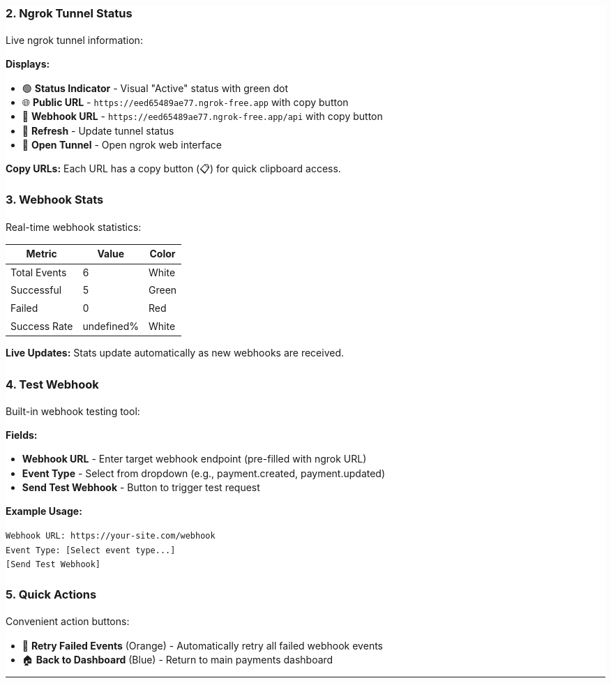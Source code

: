### 2. Ngrok Tunnel Status

Live ngrok tunnel information:

**Displays:**
- 🟢 **Status Indicator** - Visual "Active" status with green dot
- 🌐 **Public URL** - `https://eed65489ae77.ngrok-free.app` with copy button
- 🔗 **Webhook URL** - `https://eed65489ae77.ngrok-free.app/api` with copy button
- 🔄 **Refresh** - Update tunnel status
- 🚀 **Open Tunnel** - Open ngrok web interface

**Copy URLs:**
Each URL has a copy button (📋) for quick clipboard access.

### 3. Webhook Stats

Real-time webhook statistics:

| Metric | Value | Color |
|--------|-------|-------|
| Total Events | 6 | White |
| Successful | 5 | Green |
| Failed | 0 | Red |
| Success Rate | undefined% | White |

**Live Updates:**
Stats update automatically as new webhooks are received.

### 4. Test Webhook

Built-in webhook testing tool:

**Fields:**
- **Webhook URL** - Enter target webhook endpoint (pre-filled with ngrok URL)
- **Event Type** - Select from dropdown (e.g., payment.created, payment.updated)
- **Send Test Webhook** - Button to trigger test request

**Example Usage:**
```
Webhook URL: https://your-site.com/webhook
Event Type: [Select event type...]
[Send Test Webhook]
```

### 5. Quick Actions

Convenient action buttons:

- 🔁 **Retry Failed Events** (Orange) - Automatically retry all failed webhook events
- 🏠 **Back to Dashboard** (Blue) - Return to main payments dashboard

---
